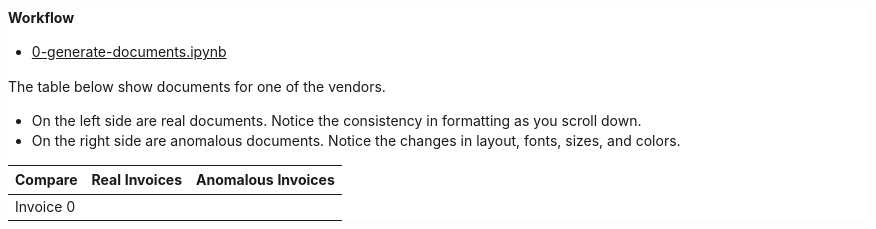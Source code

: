 **Workflow**
- [0-generate-documents.ipynb](./0-generate-documents.ipynb)

The table below show documents for one of the vendors.  
- On the left side are real documents.  Notice the consistency in formatting as you scroll down.
- On the right side are anomalous documents. Notice the changes in layout, fonts, sizes, and colors.

<table>
    <thead>
        <tr>
            <th style="text-align: center;">Compare</th>
            <th style="text-align: center;">Real Invoices</th>
            <th style="text-align: center;">Anomalous Invoices</th>
        </tr>
    </thead>
    <tbody>
        <tr>
            <td>Invoice 0</td>